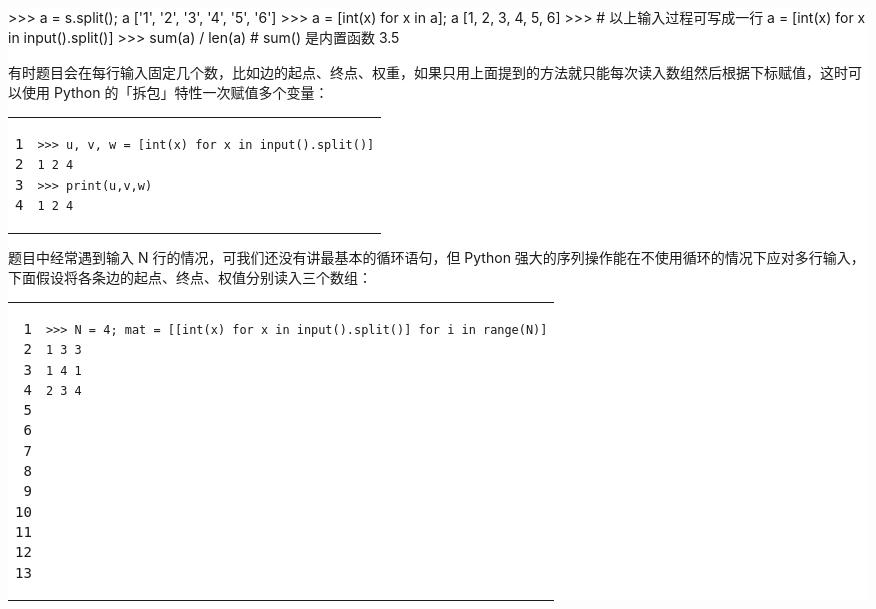 <span class="gp">&gt;&gt;&gt; </span><span class="n">a</span> <span class="o">=</span> <span class="n">s</span><span class="o">.</span><span class="n">split</span><span class="p">();</span> <span class="n">a</span>
<span class="go">['1', '2', '3', '4', '5', '6']</span>
<span class="gp">&gt;&gt;&gt; </span><span class="n">a</span> <span class="o">=</span> <span class="p">[</span><span class="nb">int</span><span class="p">(</span><span class="n">x</span><span class="p">)</span> <span class="k">for</span> <span class="n">x</span> <span class="ow">in</span> <span class="n">a</span><span class="p">];</span> <span class="n">a</span>
<span class="go">[1, 2, 3, 4, 5, 6]</span>
<span class="gp">&gt;&gt;&gt; </span><span class="c1"># 以上输入过程可写成一行 a = [int(x) for x in input().split()]</span>
<span class="gp">&gt;&gt;&gt; </span><span class="nb">sum</span><span class="p">(</span><span class="n">a</span><span class="p">)</span> <span class="o">/</span> <span class="nb">len</span><span class="p">(</span><span class="n">a</span><span class="p">)</span>  <span class="c1"># sum() 是内置函数</span>
<span class="go">3.5</span>
</code></pre></div></td></tr></tbody></table>

有时题目会在每行输入固定几个数，比如边的起点、终点、权重，如果只用上面提到的方法就只能每次读入数组然后根据下标赋值，这时可以使用 Python 的「拆包」特性一次赋值多个变量：

<table class="highlighttable"><tbody><tr><td class="linenos"><div class="linenodiv"><pre><span></span><span class="normal">1</span>
<span class="normal">2</span>
<span class="normal">3</span>
<span class="normal">4</span></pre></div></td><td class="code"><div><pre><span></span><code><span class="gp">&gt;&gt;&gt; </span><span class="n">u</span><span class="p">,</span> <span class="n">v</span><span class="p">,</span> <span class="n">w</span> <span class="o">=</span> <span class="p">[</span><span class="nb">int</span><span class="p">(</span><span class="n">x</span><span class="p">)</span> <span class="k">for</span> <span class="n">x</span> <span class="ow">in</span> <span class="nb">input</span><span class="p">()</span><span class="o">.</span><span class="n">split</span><span class="p">()]</span>
<span class="go">1 2 4</span>
<span class="gp">&gt;&gt;&gt; </span><span class="nb">print</span><span class="p">(</span><span class="n">u</span><span class="p">,</span><span class="n">v</span><span class="p">,</span><span class="n">w</span><span class="p">)</span>
<span class="go">1 2 4</span>
</code></pre></div></td></tr></tbody></table>

题目中经常遇到输入 N 行的情况，可我们还没有讲最基本的循环语句，但 Python 强大的序列操作能在不使用循环的情况下应对多行输入，下面假设将各条边的起点、终点、权值分别读入三个数组：

<table class="highlighttable"><tbody><tr><td class="linenos"><div class="linenodiv"><pre><span></span><span class="normal"> 1</span>
<span class="normal"> 2</span>
<span class="normal"> 3</span>
<span class="normal"> 4</span>
<span class="normal"> 5</span>
<span class="normal"> 6</span>
<span class="normal"> 7</span>
<span class="normal"> 8</span>
<span class="normal"> 9</span>
<span class="normal">10</span>
<span class="normal">11</span>
<span class="normal">12</span>
<span class="normal">13</span></pre></div></td><td class="code"><div><pre><span></span><code><span class="gp">&gt;&gt;&gt; </span><span class="n">N</span> <span class="o">=</span> <span class="mi">4</span><span class="p">;</span> <span class="n">mat</span> <span class="o">=</span> <span class="p">[[</span><span class="nb">int</span><span class="p">(</span><span class="n">x</span><span class="p">)</span> <span class="k">for</span> <span class="n">x</span> <span class="ow">in</span> <span class="nb">input</span><span class="p">()</span><span class="o">.</span><span class="n">split</span><span class="p">()]</span> <span class="k">for</span> <span class="n">i</span> <span class="ow">in</span> <span class="nb">range</span><span class="p">(</span><span class="n">N</span><span class="p">)]</span>
<span class="go">1 3 3 </span>
<span class="go">1 4 1 </span>
<span class="go">2 3 4 </span>